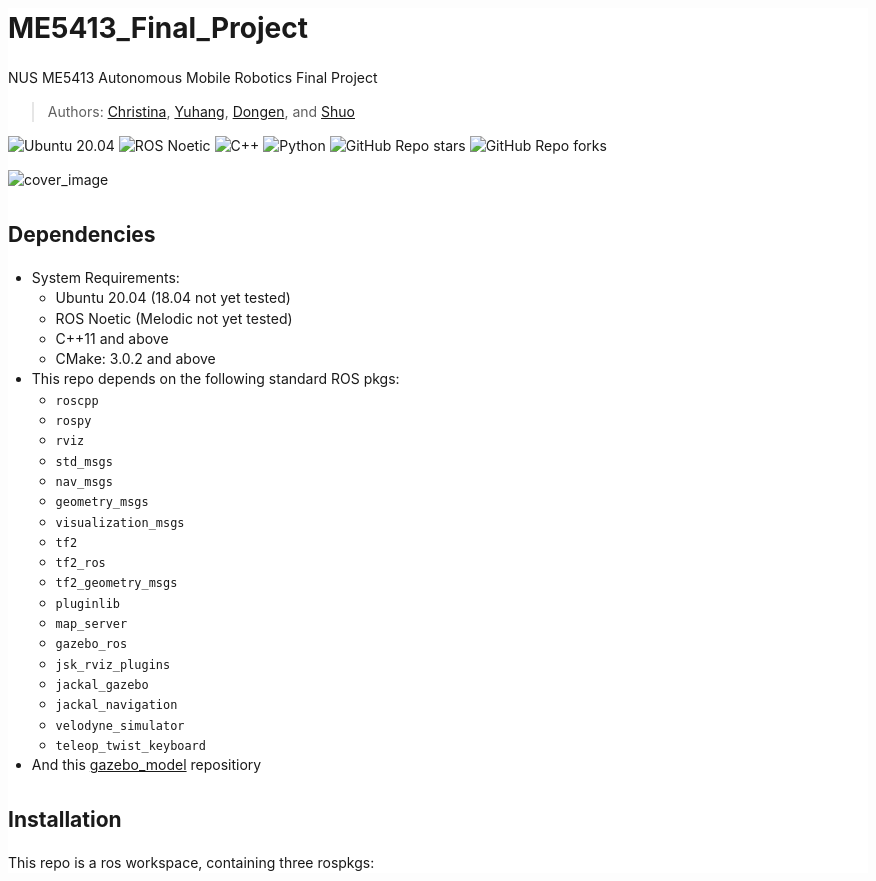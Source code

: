 # ME5413_Final_Project

NUS ME5413 Autonomous Mobile Robotics Final Project
> Authors: [Christina](https://github.com/ldaowen), [Yuhang](https://github.com/yuhang1008), [Dongen](https://github.com/nuslde), and [Shuo](https://github.com/SS47816)

![Ubuntu 20.04](https://img.shields.io/badge/OS-Ubuntu_20.04-informational?style=flat&logo=ubuntu&logoColor=white&color=2bbc8a)
![ROS Noetic](https://img.shields.io/badge/Tools-ROS_Noetic-informational?style=flat&logo=ROS&logoColor=white&color=2bbc8a)
![C++](https://img.shields.io/badge/Code-C++-informational?style=flat&logo=c%2B%2B&logoColor=white&color=2bbc8a)
![Python](https://img.shields.io/badge/Code-Python-informational?style=flat&logo=Python&logoColor=white&color=2bbc8a)
![GitHub Repo stars](https://img.shields.io/github/stars/NUS-Advanced-Robotics-Centre/ME5413_Final_Project?color=FFE333)
![GitHub Repo forks](https://img.shields.io/github/forks/NUS-Advanced-Robotics-Centre/ME5413_Final_Project?color=FFE333)

![cover_image](src/me5413_world/media/gazebo_world.png)

## Dependencies

* System Requirements:
  * Ubuntu 20.04 (18.04 not yet tested)
  * ROS Noetic (Melodic not yet tested)
  * C++11 and above
  * CMake: 3.0.2 and above
* This repo depends on the following standard ROS pkgs:
  * `roscpp`
  * `rospy`
  * `rviz`
  * `std_msgs`
  * `nav_msgs`
  * `geometry_msgs`
  * `visualization_msgs`
  * `tf2`
  * `tf2_ros`
  * `tf2_geometry_msgs`
  * `pluginlib`
  * `map_server`
  * `gazebo_ros`
  * `jsk_rviz_plugins`
  * `jackal_gazebo`
  * `jackal_navigation`
  * `velodyne_simulator`
  * `teleop_twist_keyboard`
* And this [gazebo_model](https://github.com/osrf/gazebo_models) repositiory

## Installation

This repo is a ros workspace, containing three rospkgs:
